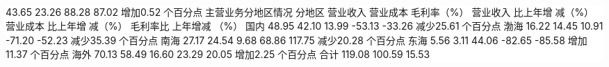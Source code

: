 43.65
23.26
88.28
87.02
增加0.52
个百分点
主营业务分地区情况
分地区
营业收入
营业成本
毛利率（%）
营业收入
比上年增
减（%）
营业成本
比上年增
减（%）
毛利率比
上年增减
（%）
国内
48.95
42.10
13.99
-53.13
-33.26
减少25.61
个百分点
渤海
16.22
14.45
10.91
-71.20
-52.23
减少35.39
个百分点
南海
27.17
24.54
9.68
68.86
117.75
减少20.28
个百分点
东海
5.56
3.11
44.06
-82.65
-85.58
增加11.37
个百分点
海外
70.13
58.49
16.60
23.29
20.05
增加2.25
个百分点
合计
119.08
100.59
15.53
